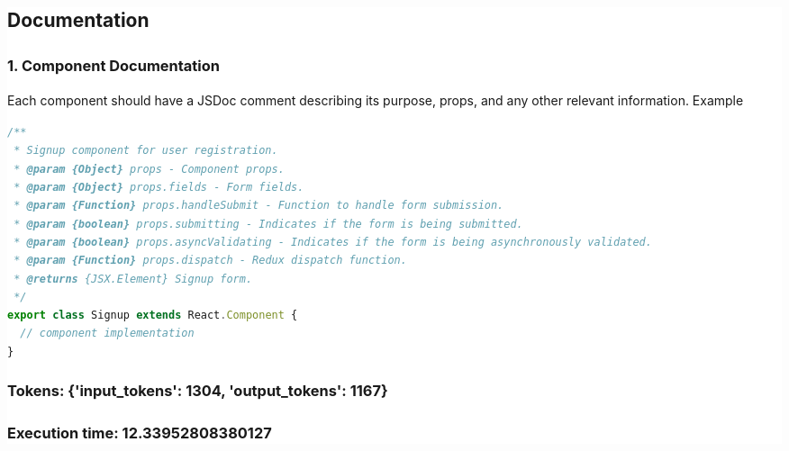 ## Documentation
### 1. Component Documentation
Each component should have a JSDoc comment describing its purpose, props, and any other relevant information.
Example
```js
/**
 * Signup component for user registration.
 * @param {Object} props - Component props.
 * @param {Object} props.fields - Form fields.
 * @param {Function} props.handleSubmit - Function to handle form submission.
 * @param {boolean} props.submitting - Indicates if the form is being submitted.
 * @param {boolean} props.asyncValidating - Indicates if the form is being asynchronously validated.
 * @param {Function} props.dispatch - Redux dispatch function.
 * @returns {JSX.Element} Signup form.
 */
export class Signup extends React.Component {
  // component implementation
}
```

### Tokens: {'input_tokens': 1304, 'output_tokens': 1167}
### Execution time: 12.33952808380127
